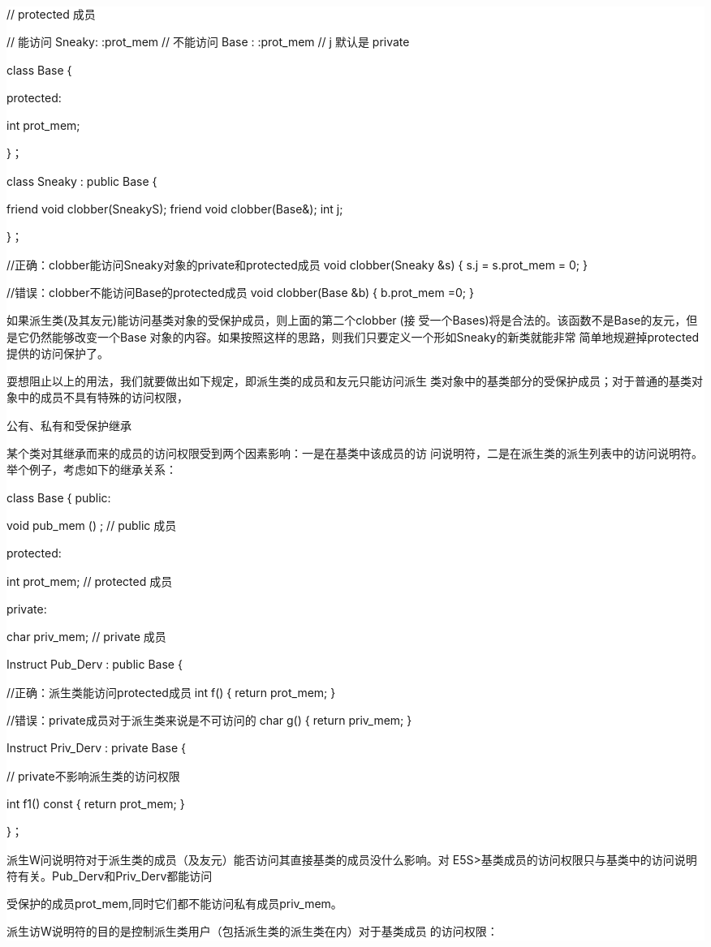 
// protected 成员

// 能访问 Sneaky: :prot_mem // 不能访问 Base : :prot_mem // j 默认是 private



class Base {

protected:

int prot_mem;

}；

class Sneaky : public Base {

friend void clobber(SneakyS); friend void clobber(Base&); int j;

}；

//正确：clobber能访问Sneaky对象的private和protected成员 void clobber(Sneaky &s)    { s.j = s.prot_mem = 0; }

//错误：clobber不能访问Base的protected成员 void clobber(Base &b)    { b.prot_mem =0; }

如果派生类(及其友元)能访问基类对象的受保护成员，则上面的第二个clobber (接 受一个Bases)将是合法的。该函数不是Base的友元，但是它仍然能够改变一个Base 对象的内容。如果按照这样的思路，则我们只要定义一个形如Sneaky的新类就能非常 简单地规避掉protected提供的访问保护了。

耍想阻止以上的用法，我们就要做出如下规定，即派生类的成员和友元只能访问派生 类对象中的基类部分的受保护成员；对于普通的基类对象中的成员不具有特殊的访问权限，

公有、私有和受保护继承

某个类对其继承而来的成员的访问权限受到两个因素影响：一是在基类中该成员的访 问说明符，二是在派生类的派生列表中的访问说明符。举个例子，考虑如下的继承关系：

class Base { public:

void pub_mem () ;    // public 成员

protected:

int prot_mem;    // protected 成员

private:

char priv_mem;    // private 成员

Instruct Pub_Derv : public Base {

//正确：派生类能访问protected成员 int f()    { return prot_mem; }

//错误：private成员对于派生类来说是不可访问的 char g()    { return priv_mem; }

Instruct Priv_Derv : private Base {

// private不影响派生类的访问权限

int f1() const { return prot_mem; }

}；

派生W问说明符对于派生类的成员（及友元）能否访问其直接基类的成员没什么影响。对 E5S>基类成员的访问权限只与基类中的访问说明符有关。Pub_Derv和Priv_Derv都能访问

受保护的成员prot_mem,同时它们都不能访问私有成员priv_mem。

派生访W说明符的目的是控制派生类用户（包括派生类的派生类在内）对于基类成员 的访问权限：
